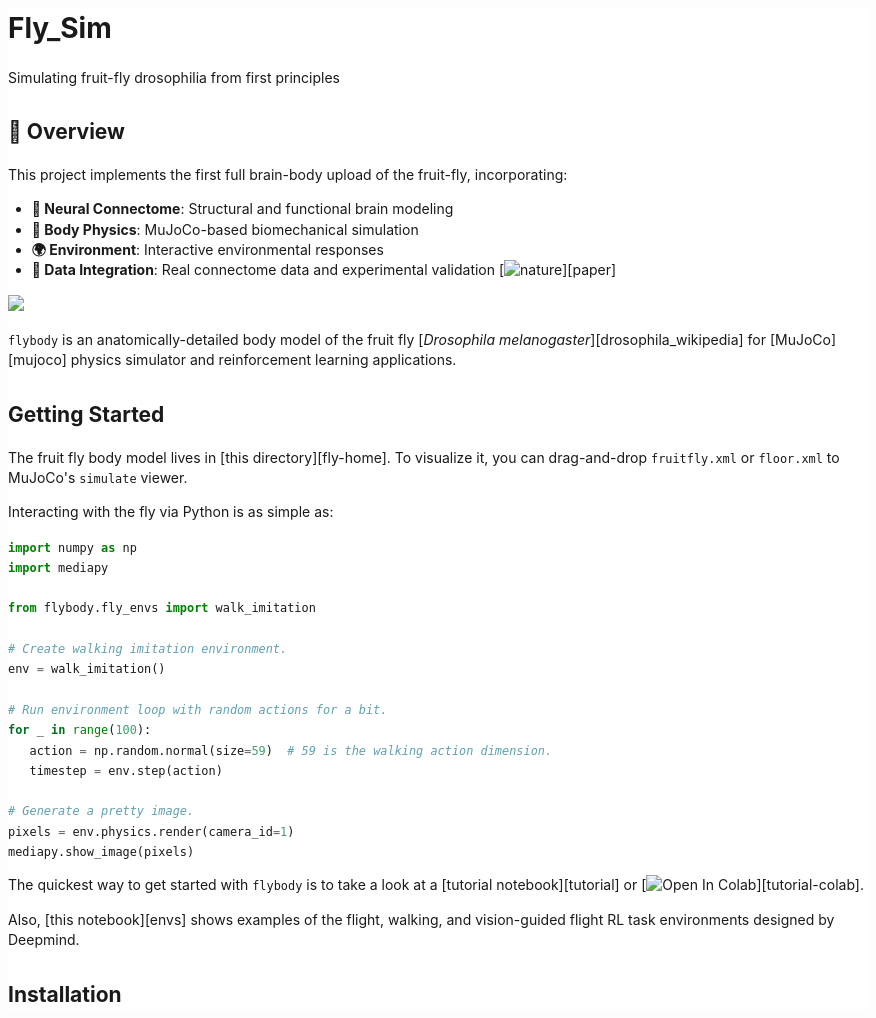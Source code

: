 # Fly_Sim
Simulating fruit-fly drosophilia from first principles

## 🎯 Overview

This project implements the first full brain-body upload of the fruit-fly, incorporating:
- **🧠 Neural Connectome**: Structural and functional brain modeling
- **🦴 Body Physics**: MuJoCo-based biomechanical simulation  
- **🌍 Environment**: Interactive environmental responses
- **🔬 Data Integration**: Real connectome data and experimental validation
[![nature](https://img.shields.io/badge/publication-8A2BE2)][paper]

<img src="fly-white.png" width="65%">

`flybody` is an anatomically-detailed body model of the fruit fly [_Drosophila melanogaster_][drosophila_wikipedia] for [MuJoCo][mujoco] physics simulator and reinforcement learning applications. 


## Getting Started

The fruit fly body model lives in [this directory][fly-home]. To visualize it, you can drag-and-drop `fruitfly.xml` or `floor.xml` to MuJoCo's `simulate` viewer.

Interacting with the fly via Python is as simple as:

```python
import numpy as np
import mediapy

from flybody.fly_envs import walk_imitation

# Create walking imitation environment.
env = walk_imitation()

# Run environment loop with random actions for a bit.
for _ in range(100):
   action = np.random.normal(size=59)  # 59 is the walking action dimension.
   timestep = env.step(action)

# Generate a pretty image.
pixels = env.physics.render(camera_id=1)
mediapy.show_image(pixels)
```

The quickest way to get started with `flybody` is to take a look at a [tutorial notebook][tutorial] or [![Open In Colab](https://colab.research.google.com/assets/colab-badge.svg)][tutorial-colab].

Also, [this notebook][envs] shows examples of the flight, walking, and vision-guided flight RL task environments designed by Deepmind. 

## Installation
